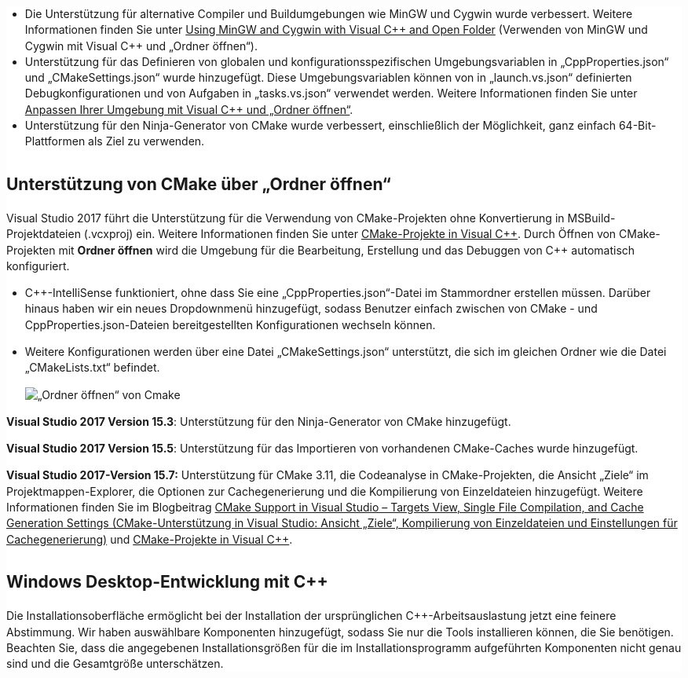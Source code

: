 - Die Unterstützung für alternative Compiler und Buildumgebungen wie MinGW und Cygwin wurde verbessert. Weitere Informationen finden Sie unter [Using MinGW and Cygwin with Visual C++ and Open Folder](https://blogs.msdn.microsoft.com/vcblog/2017/07/19/using-mingw-and-cygwin-with-visual-cpp-and-open-folder/) (Verwenden von MinGW und Cygwin mit Visual C++ und „Ordner öffnen“).
- Unterstützung für das Definieren von globalen und konfigurationsspezifischen Umgebungsvariablen in „CppProperties.json“ und „CMakeSettings.json“ wurde hinzugefügt. Diese Umgebungsvariablen können von in „launch.vs.json“ definierten Debugkonfigurationen und von Aufgaben in „tasks.vs.json“ verwendet werden. Weitere Informationen finden Sie unter [Anpassen Ihrer Umgebung mit Visual C++ und „Ordner öffnen“](https://blogs.msdn.microsoft.com/vcblog/2017/11/02/customizing-your-environment-with-visual-c-and-open-folder/).
- Unterstützung für den Ninja-Generator von CMake wurde verbessert, einschließlich der Möglichkeit, ganz einfach 64-Bit-Plattformen als Ziel zu verwenden.

## <a name="cmake-support-via-open-folder"></a>Unterstützung von CMake über „Ordner öffnen“

Visual Studio 2017 führt die Unterstützung für die Verwendung von CMake-Projekten ohne Konvertierung in MSBuild-Projektdateien (.vcxproj) ein. Weitere Informationen finden Sie unter [CMake-Projekte in Visual C++](ide/cmake-tools-for-visual-cpp.md). Durch Öffnen von CMake-Projekten mit **Ordner öffnen** wird die Umgebung für die Bearbeitung, Erstellung und das Debuggen von C++ automatisch konfiguriert.

- C++-IntelliSense funktioniert, ohne dass Sie eine „CppProperties.json“-Datei im Stammordner erstellen müssen. Darüber hinaus haben wir ein neues Dropdownmenü hinzugefügt, sodass Benutzer einfach zwischen von CMake - und CppProperties.json-Dateien bereitgestellten Konfigurationen wechseln können.

- Weitere Konfigurationen werden über eine Datei „CMakeSettings.json“ unterstützt, die sich im gleichen Ordner wie die Datei „CMakeLists.txt“ befindet.

  ![„Ordner öffnen“ von Cmake](media/cmake_cpp.png "„Ordner öffnen“ von Cmake")

**Visual Studio 2017 Version 15.3**: Unterstützung für den Ninja-Generator von CMake hinzugefügt. 

**Visual Studio 2017 Version 15.5**: Unterstützung für das Importieren von vorhandenen CMake-Caches wurde hinzugefügt. 

**Visual Studio 2017-Version 15.7:** Unterstützung für CMake 3.11, die Codeanalyse in CMake-Projekten, die Ansicht „Ziele“ im Projektmappen-Explorer, die Optionen zur Cachegenerierung und die Kompilierung von Einzeldateien hinzugefügt. Weitere Informationen finden Sie im Blogbeitrag [CMake Support in Visual Studio – Targets View, Single File Compilation, and Cache Generation Settings (CMake-Unterstützung in Visual Studio: Ansicht „Ziele“, Kompilierung von Einzeldateien und Einstellungen für Cachegenerierung)](https://blogs.msdn.microsoft.com/vcblog/2018/04/09/cmake-support-in-visual-studio-targets-view-single-file-compilation-and-cache-generation-settings/) und [CMake-Projekte in Visual C++](ide/cmake-tools-for-visual-cpp.md).

## <a name="windows-desktop-development-with-c"></a>Windows Desktop-Entwicklung mit C++

Die Installationsoberfläche ermöglicht bei der Installation der ursprünglichen C++-Arbeitsauslastung jetzt eine feinere Abstimmung. Wir haben auswählbare Komponenten hinzugefügt, sodass Sie nur die Tools installieren können, die Sie benötigen.  Beachten Sie, dass die angegebenen Installationsgrößen für die im Installationsprogramm aufgeführten Komponenten nicht genau sind und die Gesamtgröße unterschätzen.
